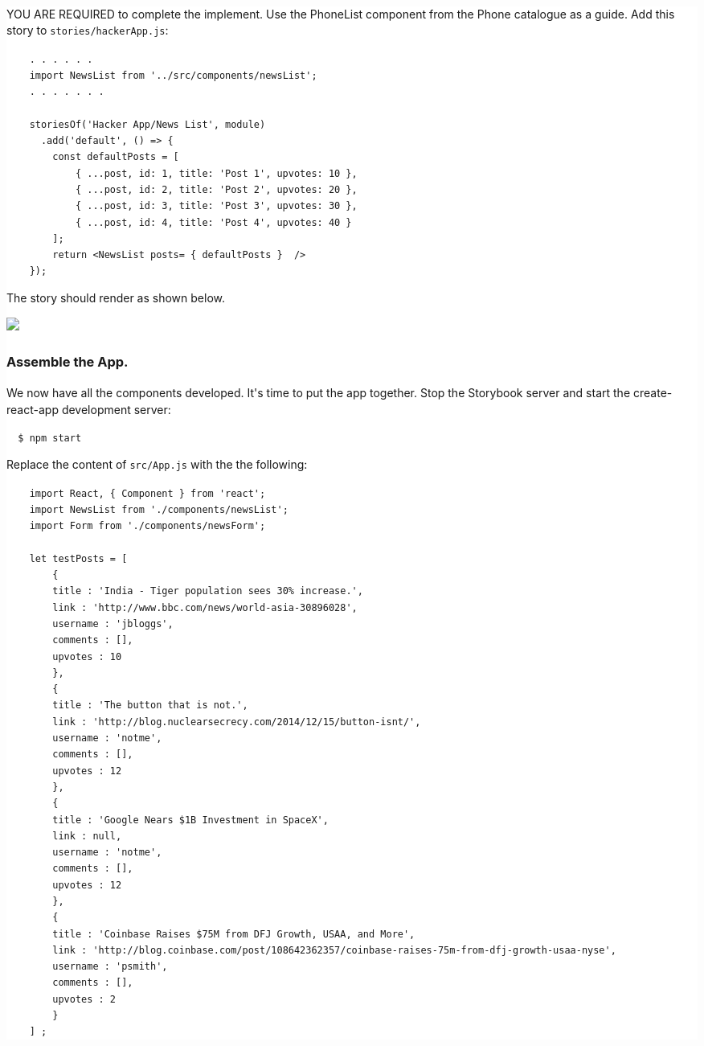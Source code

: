 YOU ARE REQUIRED to complete the implement. Use the PhoneList component from  the Phone catalogue as a guide. Add this story to `stories/hackerApp.js`:

        . . . . . . 
		import NewsList from '../src/components/newsList';
        . . . . . . .

		storiesOf('Hacker App/News List', module)
		  .add('default', () => { 
			const defaultPosts = [
				{ ...post, id: 1, title: 'Post 1', upvotes: 10 },
				{ ...post, id: 2, title: 'Post 2', upvotes: 20 },
				{ ...post, id: 3, title: 'Post 3', upvotes: 30 },
				{ ...post, id: 4, title: 'Post 4', upvotes: 40 }
			];
			return <NewsList posts= { defaultPosts }  />
		});

The story should render as shown below.

![][hackliststory]

### Assemble the App.

We now have all the components developed. It's time to put the app together. Stop the Storybook server and start the create-react-app development server:

      $ npm start

Replace the content of `src/App.js` with the the following:

		import React, { Component } from 'react';
		import NewsList from './components/newsList';
		import Form from './components/newsForm';

		let testPosts = [
			{   
			title : 'India - Tiger population sees 30% increase.',
			link : 'http://www.bbc.com/news/world-asia-30896028',
			username : 'jbloggs',
			comments : [],
			upvotes : 10
		    },
		    { 
			title : 'The button that is not.',
			link : 'http://blog.nuclearsecrecy.com/2014/12/15/button-isnt/',
			username : 'notme',
			comments : [],
			upvotes : 12
		    },
		    { 
			title : 'Google Nears $1B Investment in SpaceX',
			link : null,
			username : 'notme',
			comments : [],
			upvotes : 12
		    },
		    { 
			title : 'Coinbase Raises $75M from DFJ Growth, USAA, and More',
			link : 'http://blog.coinbase.com/post/108642362357/coinbase-raises-75m-from-dfj-growth-usaa-nyse',
			username : 'psmith',  
			comments : [],
			upvotes : 2
		    }
		] ;


[hackerUI]: ./img/HackerNews.png
[hackfiles]: ./img/hackfiles.png
[hackliststory]: ./img/hackliststory.png
[hackstory]: ./img/hackstory.png
[hackerDesign]: ./img/HackerNewsDesign.png
[css]: https://facebook.github.io/react/tips/inline-styles.html
[hackerStart]: ./img/hackerStart.png
[newsStoryItem]: ./img/newsStoryItem.png
[newsStoryForm]: ./img/newsStoryForm.png
